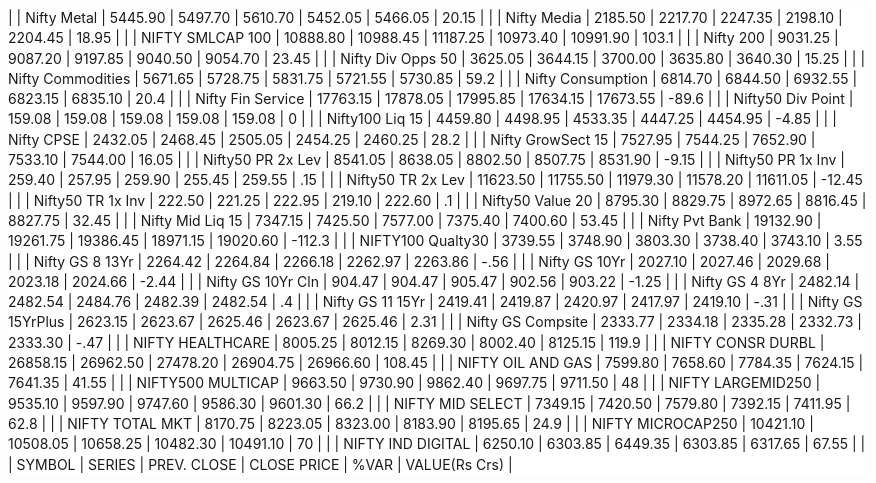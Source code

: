 |  | Nifty Metal | 5445.90 | 5497.70 | 5610.70 | 5452.05 | 5466.05 | 20.15 |
|  | Nifty Media | 2185.50 | 2217.70 | 2247.35 | 2198.10 | 2204.45 | 18.95 |
|  | NIFTY SMLCAP 100 | 10888.80 | 10988.45 | 11187.25 | 10973.40 | 10991.90 | 103.1 |
|  | Nifty 200 | 9031.25 | 9087.20 | 9197.85 | 9040.50 | 9054.70 | 23.45 |
|  | Nifty Div Opps 50 | 3625.05 | 3644.15 | 3700.00 | 3635.80 | 3640.30 | 15.25 |
|  | Nifty Commodities | 5671.65 | 5728.75 | 5831.75 | 5721.55 | 5730.85 | 59.2 |
|  | Nifty Consumption | 6814.70 | 6844.50 | 6932.55 | 6823.15 | 6835.10 | 20.4 |
|  | Nifty Fin Service | 17763.15 | 17878.05 | 17995.85 | 17634.15 | 17673.55 | -89.6 |
|  | Nifty50 Div Point | 159.08 | 159.08 | 159.08 | 159.08 | 159.08 | 0 |
|  | Nifty100 Liq 15 | 4459.80 | 4498.95 | 4533.35 | 4447.25 | 4454.95 | -4.85 |
|  | Nifty CPSE | 2432.05 | 2468.45 | 2505.05 | 2454.25 | 2460.25 | 28.2 |
|  | Nifty GrowSect 15 | 7527.95 | 7544.25 | 7652.90 | 7533.10 | 7544.00 | 16.05 |
|  | Nifty50 PR 2x Lev | 8541.05 | 8638.05 | 8802.50 | 8507.75 | 8531.90 | -9.15 |
|  | Nifty50 PR 1x Inv | 259.40 | 257.95 | 259.90 | 255.45 | 259.55 | .15 |
|  | Nifty50 TR 2x Lev | 11623.50 | 11755.50 | 11979.30 | 11578.20 | 11611.05 | -12.45 |
|  | Nifty50 TR 1x Inv | 222.50 | 221.25 | 222.95 | 219.10 | 222.60 | .1 |
|  | Nifty50 Value 20 | 8795.30 | 8829.75 | 8972.65 | 8816.45 | 8827.75 | 32.45 |
|  | Nifty Mid Liq 15 | 7347.15 | 7425.50 | 7577.00 | 7375.40 | 7400.60 | 53.45 |
|  | Nifty Pvt Bank | 19132.90 | 19261.75 | 19386.45 | 18971.15 | 19020.60 | -112.3 |
|  | NIFTY100 Qualty30 | 3739.55 | 3748.90 | 3803.30 | 3738.40 | 3743.10 | 3.55 |
|  | Nifty GS 8 13Yr | 2264.42 | 2264.84 | 2266.18 | 2262.97 | 2263.86 | -.56 |
|  | Nifty GS 10Yr | 2027.10 | 2027.46 | 2029.68 | 2023.18 | 2024.66 | -2.44 |
|  | Nifty GS 10Yr Cln | 904.47 | 904.47 | 905.47 | 902.56 | 903.22 | -1.25 |
|  | Nifty GS 4 8Yr | 2482.14 | 2482.54 | 2484.76 | 2482.39 | 2482.54 | .4 |
|  | Nifty GS 11 15Yr | 2419.41 | 2419.87 | 2420.97 | 2417.97 | 2419.10 | -.31 |
|  | Nifty GS 15YrPlus | 2623.15 | 2623.67 | 2625.46 | 2623.67 | 2625.46 | 2.31 |
|  | Nifty GS Compsite | 2333.77 | 2334.18 | 2335.28 | 2332.73 | 2333.30 | -.47 |
|  | NIFTY HEALTHCARE | 8005.25 | 8012.15 | 8269.30 | 8002.40 | 8125.15 | 119.9 |
|  | NIFTY CONSR DURBL | 26858.15 | 26962.50 | 27478.20 | 26904.75 | 26966.60 | 108.45 |
|  | NIFTY OIL AND GAS | 7599.80 | 7658.60 | 7784.35 | 7624.15 | 7641.35 | 41.55 |
|  | NIFTY500 MULTICAP | 9663.50 | 9730.90 | 9862.40 | 9697.75 | 9711.50 | 48 |
|  | NIFTY LARGEMID250 | 9535.10 | 9597.90 | 9747.60 | 9586.30 | 9601.30 | 66.2 |
|  | NIFTY MID SELECT | 7349.15 | 7420.50 | 7579.80 | 7392.15 | 7411.95 | 62.8 |
|  | NIFTY TOTAL MKT | 8170.75 | 8223.05 | 8323.00 | 8183.90 | 8195.65 | 24.9 |
|  | NIFTY MICROCAP250 | 10421.10 | 10508.05 | 10658.25 | 10482.30 | 10491.10 | 70 |
|  | NIFTY IND DIGITAL | 6250.10 | 6303.85 | 6449.35 | 6303.85 | 6317.65 | 67.55 |
|  | SYMBOL | SERIES | PREV. CLOSE | CLOSE PRICE | %VAR | VALUE(Rs Crs) |